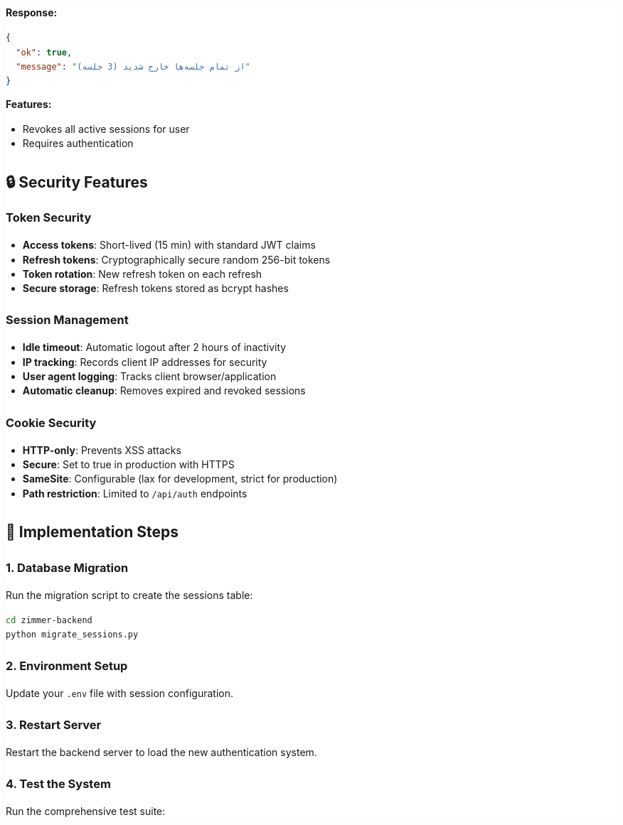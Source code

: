 **Response:**
```json
{
  "ok": true,
  "message": "از تمام جلسه‌ها خارج شدید (3 جلسه)"
}
```

**Features:**
- Revokes all active sessions for user
- Requires authentication

## 🔒 Security Features

### Token Security
- **Access tokens**: Short-lived (15 min) with standard JWT claims
- **Refresh tokens**: Cryptographically secure random 256-bit tokens
- **Token rotation**: New refresh token on each refresh
- **Secure storage**: Refresh tokens stored as bcrypt hashes

### Session Management
- **Idle timeout**: Automatic logout after 2 hours of inactivity
- **IP tracking**: Records client IP addresses for security
- **User agent logging**: Tracks client browser/application
- **Automatic cleanup**: Removes expired and revoked sessions

### Cookie Security
- **HTTP-only**: Prevents XSS attacks
- **Secure**: Set to true in production with HTTPS
- **SameSite**: Configurable (lax for development, strict for production)
- **Path restriction**: Limited to `/api/auth` endpoints

## 🚀 Implementation Steps

### 1. Database Migration
Run the migration script to create the sessions table:

```bash
cd zimmer-backend
python migrate_sessions.py
```

### 2. Environment Setup
Update your `.env` file with session configuration.

### 3. Restart Server
Restart the backend server to load the new authentication system.

### 4. Test the System
Run the comprehensive test suite:
